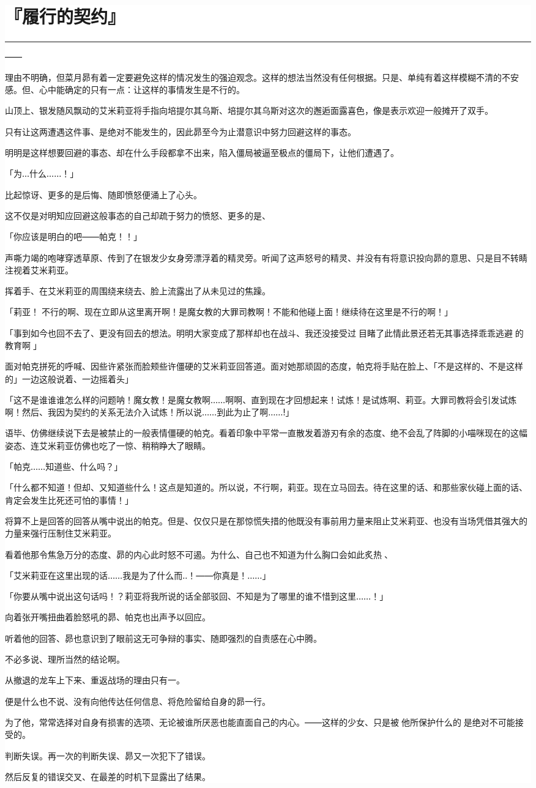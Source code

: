 # 『履行的契约』

------

――

理由不明确，但菜月昴有着一定要避免这样的情况发生的强迫观念。这样的想法当然没有任何根据。只是、单纯有着这样模糊不清的不安感。但、心中能确定的只有一点：让这样的事情发生是不行的。

山顶上、银发随风飘动的艾米莉亚将手指向培提尔其乌斯、培提尔其乌斯对这次的邂逅面露喜色，像是表示欢迎一般摊开了双手。

只有让这两遭遇这件事、是绝对不能发生的，因此昴至今为止潜意识中努力回避这样的事态。

明明是这样想要回避的事态、却在什么手段都拿不出来，陷入僵局被逼至极点的僵局下，让他们遭遇了。

「为...什么……！」

比起惊讶、更多的是后悔、随即愤怒便涌上了心头。

这不仅是对明知应回避这般事态的自己却疏于努力的愤怒、更多的是、

「你应该是明白的吧――帕克！！」

声嘶力竭的咆哮穿透草原、传到了在银发少女身旁漂浮着的精灵旁。听闻了这声怒号的精灵、并没有有将意识投向昴的意思、只是目不转睛注视着艾米莉亚。

挥着手、在艾米莉亚的周围绕来绕去、脸上流露出了从未见过的焦躁。

「莉亚！ 不行的啊、现在立即从这里离开啊！是魔女教的大罪司教啊！不能和他碰上面！继续待在这里是不行的啊！」

「事到如今也回不去了、更没有回去的想法。明明大家变成了那样却也在战斗、我还没接受过 目睹了此情此景还若无其事选择乖乖逃避 的教育啊 」

面对帕克拼死的呼喊、因些许紧张而脸颊些许僵硬的艾米莉亚回答道。面对她那顽固的态度，帕克将手贴在脸上、「不是这样的、不是这样的」一边这般说着、一边摇着头」

「这不是谁谁谁怎么样的问题呐！魔女教！是魔女教啊……啊啊、直到现在才回想起来！试炼！是试炼啊、莉亚。大罪司教将会引发试炼啊！然后、我因为契约的关系无法介入试炼！所以说……到此为止了啊……!」

语毕、仿佛继续说下去是被禁止的一般表情僵硬的帕克。看着印象中平常一直散发着游刃有余的态度、绝不会乱了阵脚的小喵咪现在的这幅姿态、连艾米莉亚仿佛也吃了一惊、稍稍睁大了眼睛。

「帕克……知道些、什么吗？」

「什么都不知道！但却、又知道些什么！这点是知道的。所以说，不行啊，莉亚。现在立马回去。待在这里的话、和那些家伙碰上面的话、肯定会发生比死还可怕的事情！」

将算不上是回答的回答从嘴中说出的帕克。但是、仅仅只是在那惊慌失措的他既没有事前用力量来阻止艾米莉亚、也没有当场凭借其强大的力量来强行压制住艾米莉亚。

看着他那令焦急万分的态度、昴的内心此时怒不可遏。为什么、自己也不知道为什么胸口会如此炙热 、

「艾米莉亚在这里出现的话……我是为了什么而..！――你真是！……」

「你要从嘴中说出这句话吗！？莉亚将我所说的话全部驳回、不知是为了哪里的谁不惜到这里……！」

向着张开嘴扭曲着脸怒吼的昴、帕克也出声予以回应。

听着他的回答、昴也意识到了眼前这无可争辩的事实、随即强烈的自责感在心中腾。

不必多说、理所当然的结论啊。

从撤退的龙车上下来、重返战场的理由只有一。

便是什么也不说、没有向他传达任何信息、将危险留给自身的昴一行。

为了他，常常选择对自身有损害的选项、无论被谁所厌恶也能直面自己的内心。――这样的少女、只是被  他所保护什么的 是绝对不可能接受的。

判断失误。再一次的判断失误、昴又一次犯下了错误。

然后反复的错误交叉、在最差的时机下显露出了结果。
